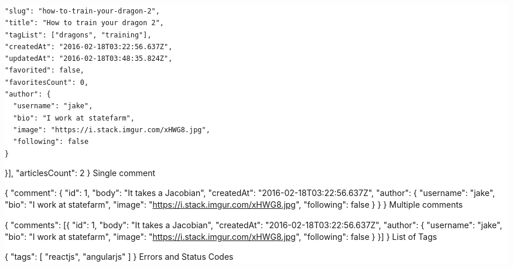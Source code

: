     "slug": "how-to-train-your-dragon-2",
    "title": "How to train your dragon 2",
    "tagList": ["dragons", "training"],
    "createdAt": "2016-02-18T03:22:56.637Z",
    "updatedAt": "2016-02-18T03:48:35.824Z",
    "favorited": false,
    "favoritesCount": 0,
    "author": {
      "username": "jake",
      "bio": "I work at statefarm",
      "image": "https://i.stack.imgur.com/xHWG8.jpg",
      "following": false
    }
  }],
  "articlesCount": 2
}
Single comment

{
  "comment": {
    "id": 1,
    "body": "It takes a Jacobian",
    "createdAt": "2016-02-18T03:22:56.637Z",
    "author": {
      "username": "jake",
      "bio": "I work at statefarm",
      "image": "https://i.stack.imgur.com/xHWG8.jpg",
      "following": false
    }
  }
}
Multiple comments

{
  "comments": [{
    "id": 1,
    "body": "It takes a Jacobian",
    "createdAt": "2016-02-18T03:22:56.637Z",
    "author": {
      "username": "jake",
      "bio": "I work at statefarm",
      "image": "https://i.stack.imgur.com/xHWG8.jpg",
      "following": false
    }
  }]
}
List of Tags

{
  "tags": [
    "reactjs",
    "angularjs"
  ]
}
Errors and Status Codes
